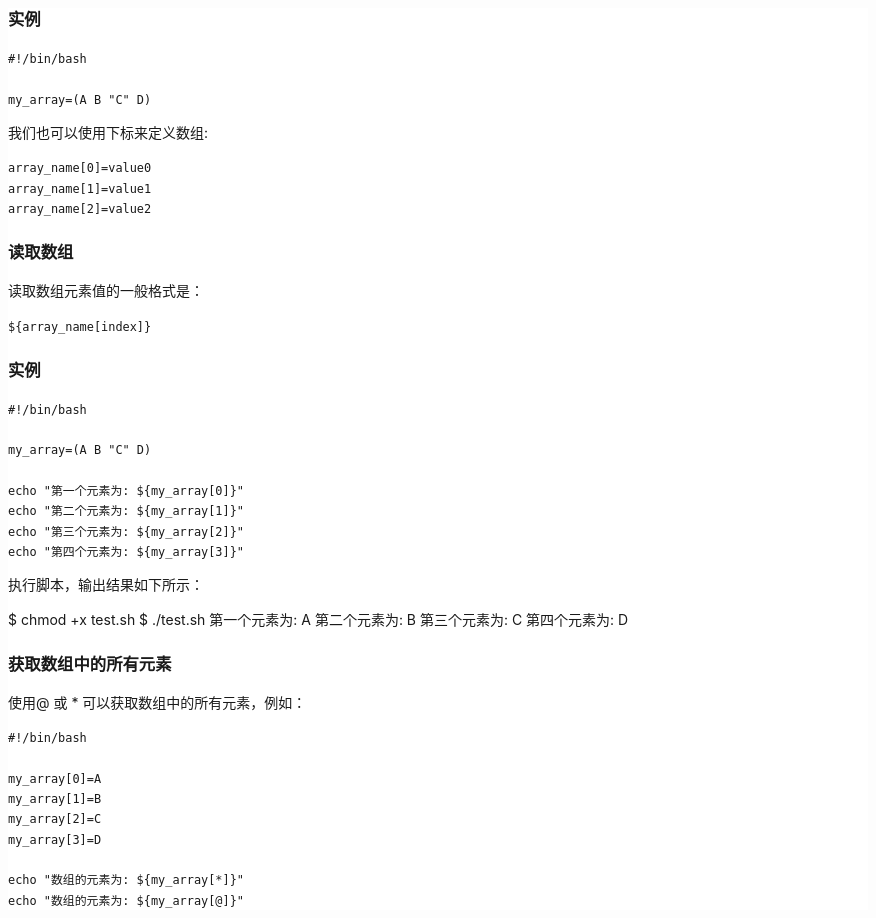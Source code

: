 
### 实例

```
#!/bin/bash

my_array=(A B "C" D)
```


我们也可以使用下标来定义数组:

```
array_name[0]=value0
array_name[1]=value1
array_name[2]=value2
```


### 读取数组

读取数组元素值的一般格式是：

```
${array_name[index]}
```


### 实例

```
#!/bin/bash

my_array=(A B "C" D)

echo "第一个元素为: ${my_array[0]}"
echo "第二个元素为: ${my_array[1]}"
echo "第三个元素为: ${my_array[2]}"
echo "第四个元素为: ${my_array[3]}"
```


执行脚本，输出结果如下所示：

$ chmod +x test.sh
$ ./test.sh
第一个元素为: A
第二个元素为: B
第三个元素为: C
第四个元素为: D


### 获取数组中的所有元素

使用@ 或 \* 可以获取数组中的所有元素，例如：

```
#!/bin/bash

my_array[0]=A
my_array[1]=B
my_array[2]=C
my_array[3]=D

echo "数组的元素为: ${my_array[*]}"
echo "数组的元素为: ${my_array[@]}"
```
